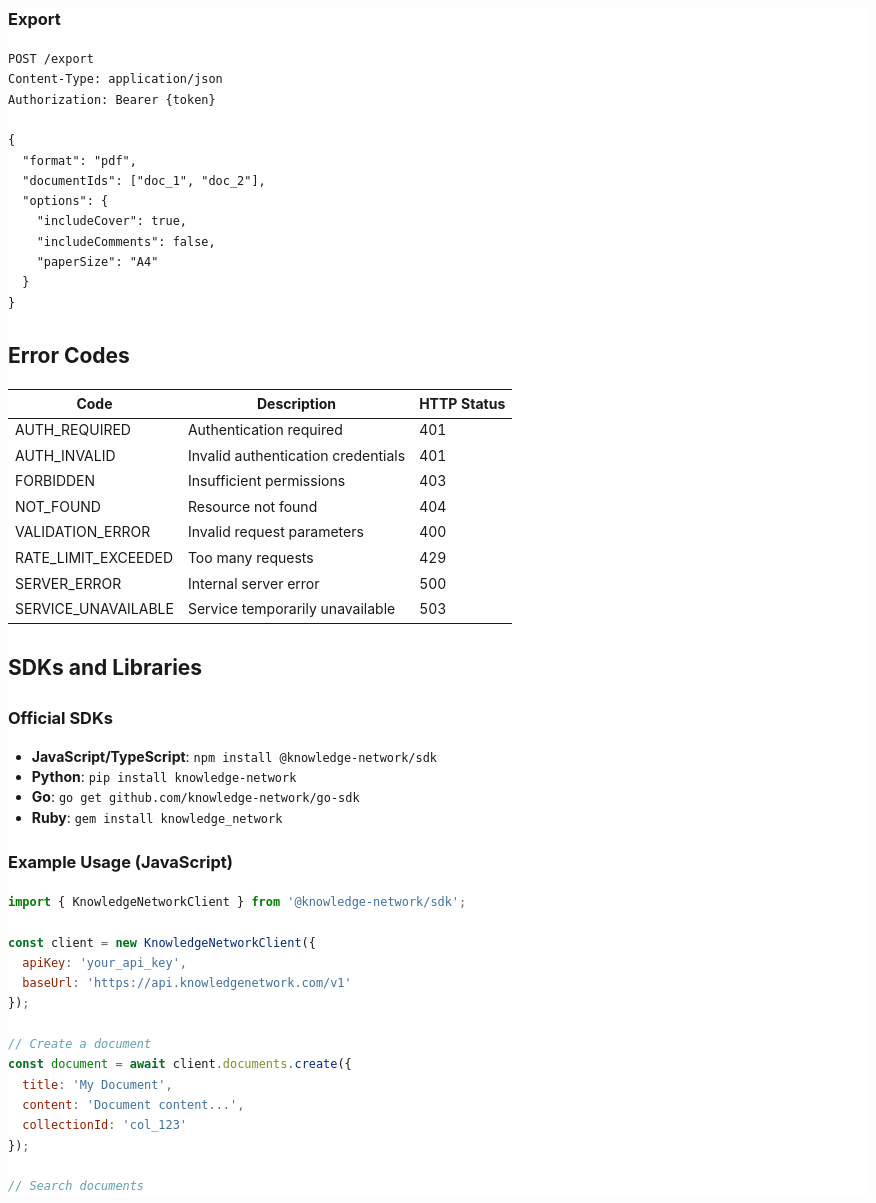 ### Export

```http
POST /export
Content-Type: application/json
Authorization: Bearer {token}

{
  "format": "pdf",
  "documentIds": ["doc_1", "doc_2"],
  "options": {
    "includeCover": true,
    "includeComments": false,
    "paperSize": "A4"
  }
}
```

## Error Codes

| Code | Description | HTTP Status |
|------|-------------|-------------|
| AUTH_REQUIRED | Authentication required | 401 |
| AUTH_INVALID | Invalid authentication credentials | 401 |
| FORBIDDEN | Insufficient permissions | 403 |
| NOT_FOUND | Resource not found | 404 |
| VALIDATION_ERROR | Invalid request parameters | 400 |
| RATE_LIMIT_EXCEEDED | Too many requests | 429 |
| SERVER_ERROR | Internal server error | 500 |
| SERVICE_UNAVAILABLE | Service temporarily unavailable | 503 |

## SDKs and Libraries

### Official SDKs

- **JavaScript/TypeScript**: `npm install @knowledge-network/sdk`
- **Python**: `pip install knowledge-network`
- **Go**: `go get github.com/knowledge-network/go-sdk`
- **Ruby**: `gem install knowledge_network`

### Example Usage (JavaScript)

```javascript
import { KnowledgeNetworkClient } from '@knowledge-network/sdk';

const client = new KnowledgeNetworkClient({
  apiKey: 'your_api_key',
  baseUrl: 'https://api.knowledgenetwork.com/v1'
});

// Create a document
const document = await client.documents.create({
  title: 'My Document',
  content: 'Document content...',
  collectionId: 'col_123'
});

// Search documents
```
